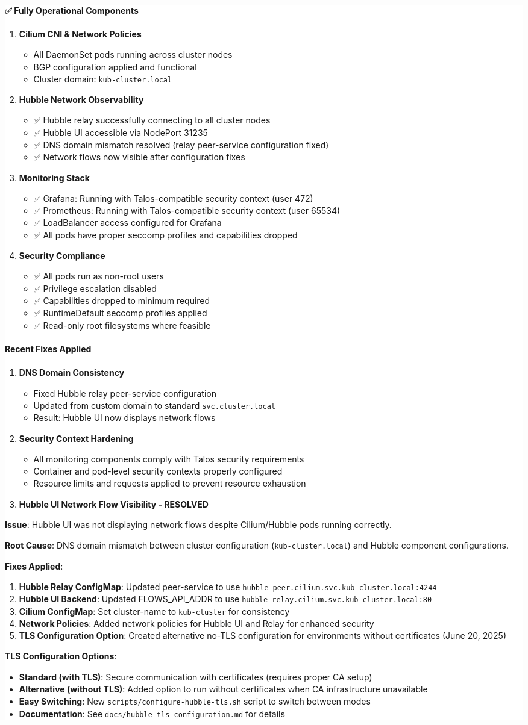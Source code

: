 #### ✅ Fully Operational Components

1. **Cilium CNI & Network Policies**
   - All DaemonSet pods running across cluster nodes
   - BGP configuration applied and functional
   - Cluster domain: `kub-cluster.local`

2. **Hubble Network Observability**
   - ✅ Hubble relay successfully connecting to all cluster nodes
   - ✅ Hubble UI accessible via NodePort 31235
   - ✅ DNS domain mismatch resolved (relay peer-service configuration fixed)
   - ✅ Network flows now visible after configuration fixes

3. **Monitoring Stack**
   - ✅ Grafana: Running with Talos-compatible security context (user 472)
   - ✅ Prometheus: Running with Talos-compatible security context (user 65534)
   - ✅ LoadBalancer access configured for Grafana
   - ✅ All pods have proper seccomp profiles and capabilities dropped

4. **Security Compliance**
   - ✅ All pods run as non-root users
   - ✅ Privilege escalation disabled
   - ✅ Capabilities dropped to minimum required
   - ✅ RuntimeDefault seccomp profiles applied
   - ✅ Read-only root filesystems where feasible

#### Recent Fixes Applied

1. **DNS Domain Consistency**
   - Fixed Hubble relay peer-service configuration
   - Updated from custom domain to standard `svc.cluster.local`
   - Result: Hubble UI now displays network flows

2. **Security Context Hardening**
   - All monitoring components comply with Talos security requirements
   - Container and pod-level security contexts properly configured
   - Resource limits and requests applied to prevent resource exhaustion

3. **Hubble UI Network Flow Visibility - RESOLVED**

**Issue**: Hubble UI was not displaying network flows despite Cilium/Hubble pods running correctly.

**Root Cause**: DNS domain mismatch between cluster configuration (`kub-cluster.local`) and Hubble component configurations.

**Fixes Applied**:
1. **Hubble Relay ConfigMap**: Updated peer-service to use `hubble-peer.cilium.svc.kub-cluster.local:4244`
2. **Hubble UI Backend**: Updated FLOWS_API_ADDR to use `hubble-relay.cilium.svc.kub-cluster.local:80`
3. **Cilium ConfigMap**: Set cluster-name to `kub-cluster` for consistency
4. **Network Policies**: Added network policies for Hubble UI and Relay for enhanced security
5. **TLS Configuration Option**: Created alternative no-TLS configuration for environments without certificates (June 20, 2025)

**TLS Configuration Options**:
* **Standard (with TLS)**: Secure communication with certificates (requires proper CA setup)
* **Alternative (without TLS)**: Added option to run without certificates when CA infrastructure unavailable
* **Easy Switching**: New `scripts/configure-hubble-tls.sh` script to switch between modes
* **Documentation**: See `docs/hubble-tls-configuration.md` for details
